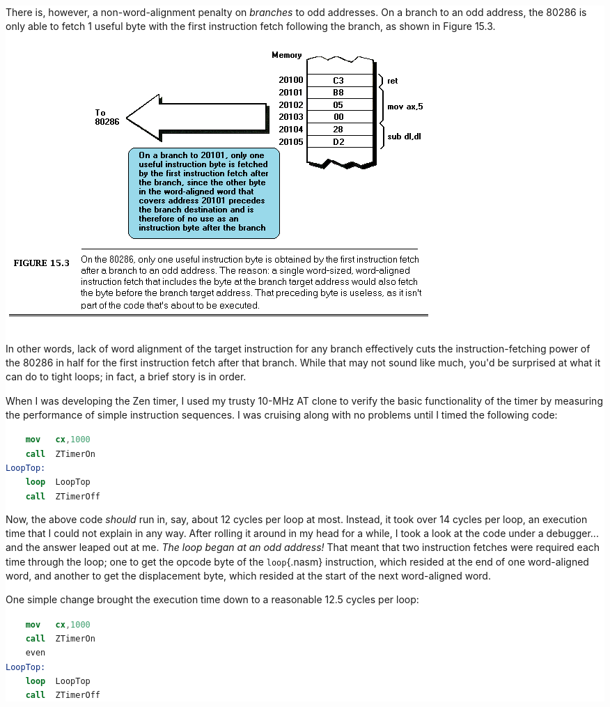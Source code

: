 There is, however, a non-word-alignment penalty on *branches* to odd addresses. On a branch to an odd address, the 80286 is only able to fetch 1 useful byte with the first instruction fetch following the branch, as shown in Figure 15.3.

![](images/fig15.3RT.png)

In other words, lack of word alignment of the target instruction for any branch effectively cuts the instruction-fetching power of the 80286 in half for the first instruction fetch after that branch. While that may not sound like much, you'd be surprised at what it can do to tight loops; in fact, a brief story is in order.

When I was developing the Zen timer, I used my trusty 10-MHz AT clone to verify the basic functionality of the timer by measuring the performance of simple instruction sequences. I was cruising along with no problems until I timed the following code:

```nasm
    mov   cx,1000
    call  ZTimerOn
LoopTop:
    loop  LoopTop
    call  ZTimerOff
```

Now, the above code *should* run in, say, about 12 cycles per loop at most. Instead, it took over 14 cycles per loop, an execution time that I could not explain in any way. After rolling it around in my head for a while, I took a look at the code under a debugger... and the answer leaped out at me. *The loop began at an odd address!* That meant that two instruction fetches were required each time through the loop; one to get the opcode byte of the `loop`{.nasm} instruction, which resided at the end of one word-aligned word, and another to get the displacement byte, which resided at the start of the next word-aligned word.

One simple change brought the execution time down to a reasonable 12.5 cycles per loop:

```nasm
    mov   cx,1000
    call  ZTimerOn
    even
LoopTop:
    loop  LoopTop
    call  ZTimerOff
```
